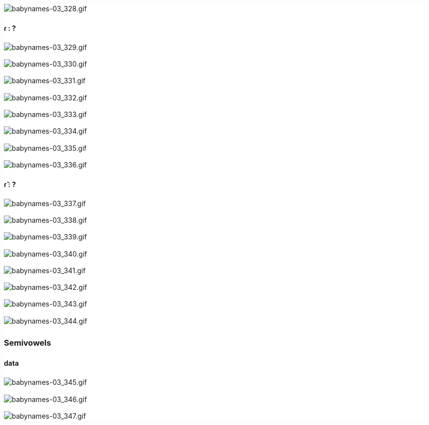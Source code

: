 ![babynames-03\_328.gif](HTMLFiles/babynames-03_328.gif)

#### ɾ : ?

![babynames-03\_329.gif](HTMLFiles/babynames-03_329.gif)

![babynames-03\_330.gif](HTMLFiles/babynames-03_330.gif)

![babynames-03\_331.gif](HTMLFiles/babynames-03_331.gif)

![babynames-03\_332.gif](HTMLFiles/babynames-03_332.gif)

![babynames-03\_333.gif](HTMLFiles/babynames-03_333.gif)

![babynames-03\_334.gif](HTMLFiles/babynames-03_334.gif)

![babynames-03\_335.gif](HTMLFiles/babynames-03_335.gif)

![babynames-03\_336.gif](HTMLFiles/babynames-03_336.gif)

#### ɾ̃ : ?

![babynames-03\_337.gif](HTMLFiles/babynames-03_337.gif)

![babynames-03\_338.gif](HTMLFiles/babynames-03_338.gif)

![babynames-03\_339.gif](HTMLFiles/babynames-03_339.gif)

![babynames-03\_340.gif](HTMLFiles/babynames-03_340.gif)

![babynames-03\_341.gif](HTMLFiles/babynames-03_341.gif)

![babynames-03\_342.gif](HTMLFiles/babynames-03_342.gif)

![babynames-03\_343.gif](HTMLFiles/babynames-03_343.gif)

![babynames-03\_344.gif](HTMLFiles/babynames-03_344.gif)

### Semivowels

#### data

![babynames-03\_345.gif](HTMLFiles/babynames-03_345.gif)

![babynames-03\_346.gif](HTMLFiles/babynames-03_346.gif)

![babynames-03\_347.gif](HTMLFiles/babynames-03_347.gif)
